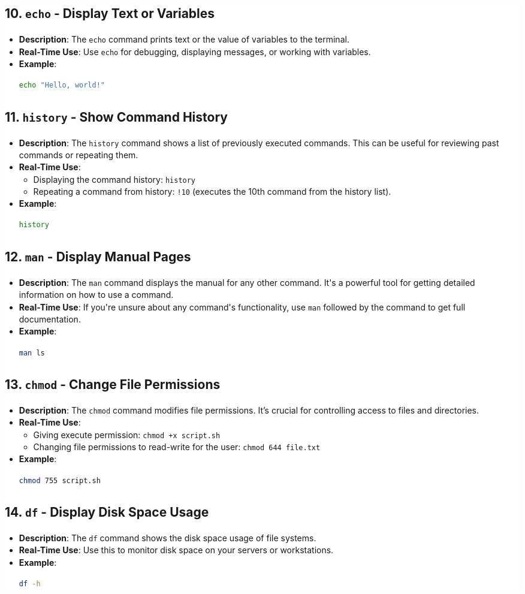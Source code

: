 ## 10. **`echo` - Display Text or Variables**
   - **Description**: The `echo` command prints text or the value of variables to the terminal.
   - **Real-Time Use**: Use `echo` for debugging, displaying messages, or working with variables.
   - **Example**:
     ```bash
     echo "Hello, world!"
     ```

## 11. **`history` - Show Command History**
   - **Description**: The `history` command shows a list of previously executed commands. This can be useful for reviewing past commands or repeating them.
   - **Real-Time Use**:
     - Displaying the command history: `history`
     - Repeating a command from history: `!10` (executes the 10th command from the history list).
   - **Example**:
     ```bash
     history
     ```

## 12. **`man` - Display Manual Pages**
   - **Description**: The `man` command displays the manual for any other command. It's a powerful tool for getting detailed information on how to use a command.
   - **Real-Time Use**: If you're unsure about any command's functionality, use `man` followed by the command to get full documentation.
   - **Example**:
     ```bash
     man ls
     ```

## 13. **`chmod` - Change File Permissions**
   - **Description**: The `chmod` command modifies file permissions. It’s crucial for controlling access to files and directories.
   - **Real-Time Use**:
     - Giving execute permission: `chmod +x script.sh`
     - Changing file permissions to read-write for the user: `chmod 644 file.txt`
   - **Example**:
     ```bash
     chmod 755 script.sh
     ```

## 14. **`df` - Display Disk Space Usage**
   - **Description**: The `df` command shows the disk space usage of file systems.
   - **Real-Time Use**: Use this to monitor disk space on your servers or workstations.
   - **Example**:
     ```bash
     df -h
     ```
